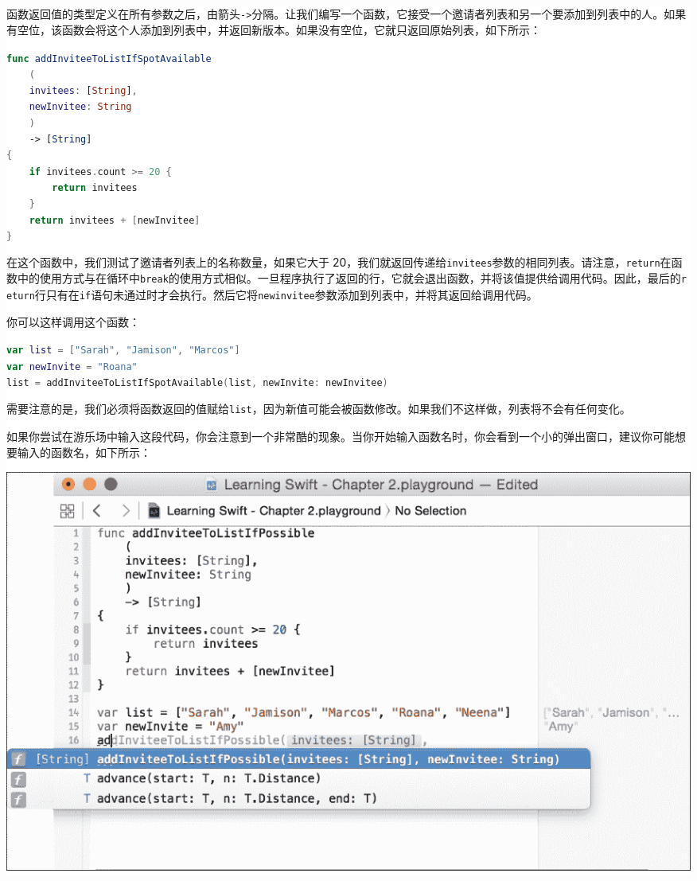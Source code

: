 函数返回值的类型定义在所有参数之后，由箭头`->`分隔。让我们编写一个函数，它接受一个邀请者列表和另一个要添加到列表中的人。如果有空位，该函数会将这个人添加到列表中，并返回新版本。如果没有空位，它就只返回原始列表，如下所示：

```swift
func addInviteeToListIfSpotAvailable
    (
    invitees: [String],
    newInvitee: String
    )
    -> [String]
{
    if invitees.count >= 20 {
        return invitees
    }
    return invitees + [newInvitee]
}
```

在这个函数中，我们测试了邀请者列表上的名称数量，如果它大于 20，我们就返回传递给`invitees`参数的相同列表。请注意，`return`在函数中的使用方式与在循环中`break`的使用方式相似。一旦程序执行了返回的行，它就会退出函数，并将该值提供给调用代码。因此，最后的`return`行只有在`if`语句未通过时才会执行。然后它将`newinvitee`参数添加到列表中，并将其返回给调用代码。

你可以这样调用这个函数：

```swift
var list = ["Sarah", "Jamison", "Marcos"]
var newInvite = "Roana"
list = addInviteeToListIfSpotAvailable(list, newInvite: newInvitee)
```

需要注意的是，我们必须将函数返回的值赋给`list`，因为新值可能会被函数修改。如果我们不这样做，列表将不会有任何变化。

如果你尝试在游乐场中输入这段代码，你会注意到一个非常酷的现象。当你开始输入函数名时，你会看到一个小的弹出窗口，建议你可能想要输入的函数名，如下所示：

![返回值的函数](img/B05103_02_04.jpg)

